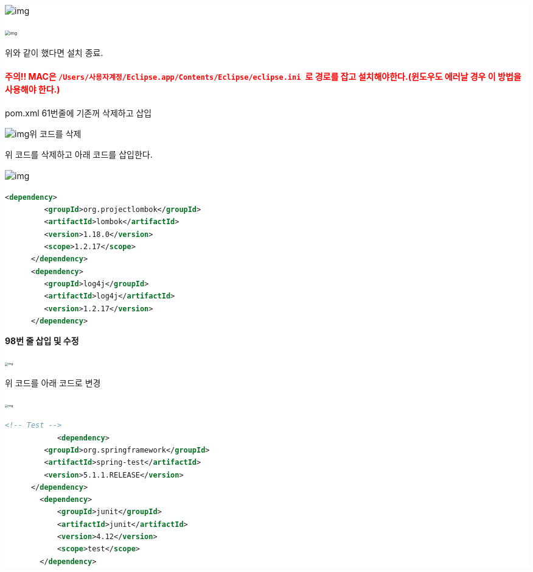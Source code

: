 ![img](https://blog.kakaocdn.net/dn/qaK2A/btq4dwWOjwS/YojEyevQrUdWEICSbtqs71/img.png)

<img src="https://blog.kakaocdn.net/dn/ctHqFC/btq4jslzZes/hBklq7ld4uPqwfhHQPIK21/img.png" alt="img" style="zoom:50%;" />

위와 같이 했다면 설치 종료.



#### <span style="color:red;">주의!! MAC은 `/Users/사용자계정/Eclipse.app/Contents/Eclipse/eclipse.ini `로 경로를 잡고 설치해야한다.(윈도우도 에러날 경우 이 방법을 사용해야 한다.)</span>

pom.xml 61번줄에 기존꺼 삭제하고 삽입

![img](https://blog.kakaocdn.net/dn/bN94bV/btq4hJgMB7A/JLff3p4K84XA2OvFSpI9mk/img.png)위 코드를 삭제

위 코드를 삭제하고 아래 코드를 삽입한다.

![img](https://blog.kakaocdn.net/dn/edmq0N/btq4lj2pWD3/EX63JMjs3FoKIwxRxoZRv1/img.png)

```xml
<dependency>
         <groupId>org.projectlombok</groupId>
         <artifactId>lombok</artifactId>
         <version>1.18.0</version>
         <scope>1.2.17</scope>
      </dependency>
      <dependency>
         <groupId>log4j</groupId>
         <artifactId>log4j</artifactId>
         <version>1.2.17</version>
      </dependency>
```





**98번 줄 삽입 및 수정**

<img src="https://blog.kakaocdn.net/dn/kyGcL/btq4f0C6RVl/XsLKg9LIw44C8q2NoBonI0/img.png" alt="img" style="zoom:33%;" />

위 코드를 아래 코드로 변경

<img src="https://blog.kakaocdn.net/dn/MY7XY/btq4jYdpMET/xxiqhIntzttqYul4bGvl50/img.png" alt="img" style="zoom:33%;" />

```xml
<!-- Test -->
            <dependency>
         <groupId>org.springframework</groupId>
         <artifactId>spring-test</artifactId>
         <version>5.1.1.RELEASE</version>
      </dependency>
        <dependency>
            <groupId>junit</groupId>
            <artifactId>junit</artifactId>
            <version>4.12</version>
            <scope>test</scope>
        </dependency>       
```
